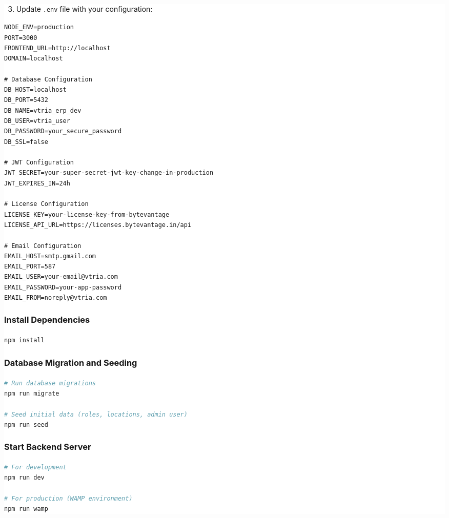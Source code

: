 3. Update `.env` file with your configuration:
```env
NODE_ENV=production
PORT=3000
FRONTEND_URL=http://localhost
DOMAIN=localhost

# Database Configuration
DB_HOST=localhost
DB_PORT=5432
DB_NAME=vtria_erp_dev
DB_USER=vtria_user
DB_PASSWORD=your_secure_password
DB_SSL=false

# JWT Configuration
JWT_SECRET=your-super-secret-jwt-key-change-in-production
JWT_EXPIRES_IN=24h

# License Configuration
LICENSE_KEY=your-license-key-from-bytevantage
LICENSE_API_URL=https://licenses.bytevantage.in/api

# Email Configuration
EMAIL_HOST=smtp.gmail.com
EMAIL_PORT=587
EMAIL_USER=your-email@vtria.com
EMAIL_PASSWORD=your-app-password
EMAIL_FROM=noreply@vtria.com
```

### Install Dependencies
```bash
npm install
```

### Database Migration and Seeding
```bash
# Run database migrations
npm run migrate

# Seed initial data (roles, locations, admin user)
npm run seed
```

### Start Backend Server
```bash
# For development
npm run dev

# For production (WAMP environment)
npm run wamp
```
